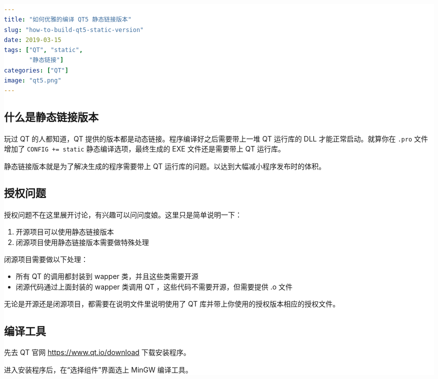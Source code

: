 ```yaml
---
title: "如何优雅的编译 QT5 静态链接版本"
slug: "how-to-build-qt5-static-version"
date: 2019-03-15
tags: ["QT", "static",
       "静态链接"]
categories: ["QT"]
image: "qt5.png"
---
```


## 什么是静态链接版本

玩过 QT 的人都知道，QT 提供的版本都是动态链接。程序编译好之后需要带上一堆 QT 运行库的 DLL 才能正常启动。就算你在 `.pro` 文件增加了 `CONFIG += static` 静态编译选项，最终生成的 EXE 文件还是需要带上 QT 运行库。

静态链接版本就是为了解决生成的程序需要带上 QT 运行库的问题。以达到大幅减小程序发布时的体积。

## 授权问题

授权问题不在这里展开讨论，有兴趣可以问问度娘。这里只是简单说明一下：

1. 开源项目可以使用静态链接版本
2. 闭源项目使用静态链接版本需要做特殊处理

闭源项目需要做以下处理：

- 所有 QT 的调用都封装到 wapper 类，并且这些类需要开源
- 闭源代码通过上面封装的 wapper 类调用 QT ，这些代码不需要开源，但需要提供 .o 文件

无论是开源还是闭源项目，都需要在说明文件里说明使用了 QT 库并带上你使用的授权版本相应的授权文件。

## 编译工具

先去 QT 官网 https://www.qt.io/download 下载安装程序。

进入安装程序后，在“选择组件”界面选上 MinGW 编译工具。
